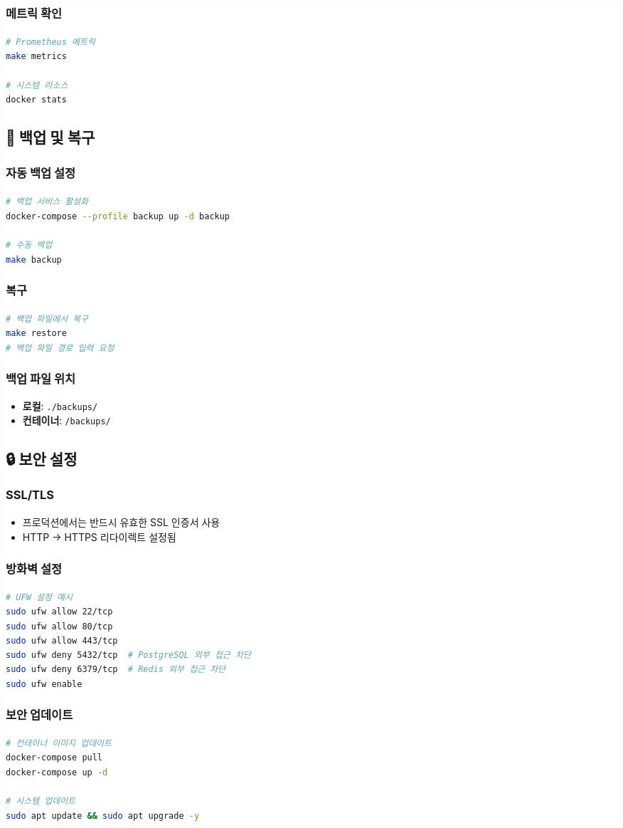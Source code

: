 ### 메트릭 확인
```bash
# Prometheus 메트릭
make metrics

# 시스템 리소스
docker stats
```

## 🔄 백업 및 복구

### 자동 백업 설정
```bash
# 백업 서비스 활성화
docker-compose --profile backup up -d backup

# 수동 백업
make backup
```

### 복구
```bash
# 백업 파일에서 복구
make restore
# 백업 파일 경로 입력 요청
```

### 백업 파일 위치
- **로컬**: `./backups/`
- **컨테이너**: `/backups/`

## 🔒 보안 설정

### SSL/TLS
- 프로덕션에서는 반드시 유효한 SSL 인증서 사용
- HTTP → HTTPS 리다이렉트 설정됨

### 방화벽 설정
```bash
# UFW 설정 예시
sudo ufw allow 22/tcp
sudo ufw allow 80/tcp
sudo ufw allow 443/tcp
sudo ufw deny 5432/tcp  # PostgreSQL 외부 접근 차단
sudo ufw deny 6379/tcp  # Redis 외부 접근 차단
sudo ufw enable
```

### 보안 업데이트
```bash
# 컨테이너 이미지 업데이트
docker-compose pull
docker-compose up -d

# 시스템 업데이트
sudo apt update && sudo apt upgrade -y
```
